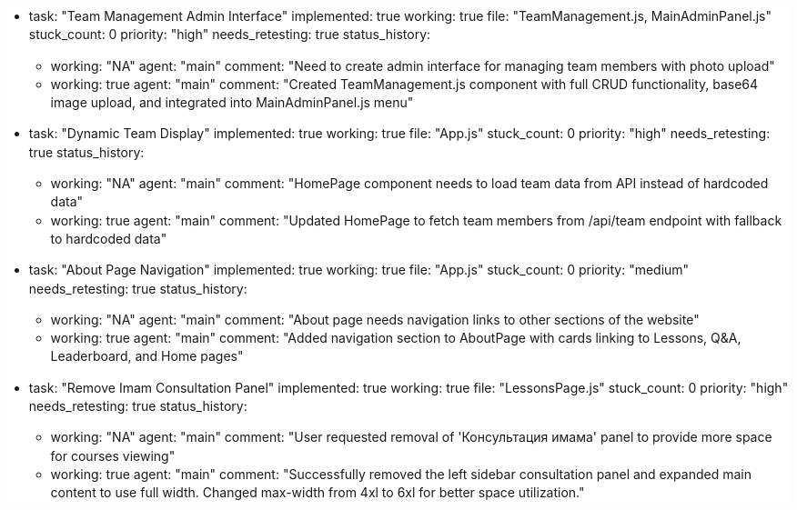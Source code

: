   - task: "Team Management Admin Interface"
    implemented: true
    working: true
    file: "TeamManagement.js, MainAdminPanel.js"
    stuck_count: 0
    priority: "high"
    needs_retesting: true
    status_history:
      - working: "NA"
        agent: "main"
        comment: "Need to create admin interface for managing team members with photo upload"
      - working: true
        agent: "main"
        comment: "Created TeamManagement.js component with full CRUD functionality, base64 image upload, and integrated into MainAdminPanel.js menu"

  - task: "Dynamic Team Display"
    implemented: true
    working: true
    file: "App.js"
    stuck_count: 0
    priority: "high"
    needs_retesting: true
    status_history:
      - working: "NA"
        agent: "main"
        comment: "HomePage component needs to load team data from API instead of hardcoded data"
      - working: true
        agent: "main"
        comment: "Updated HomePage to fetch team members from /api/team endpoint with fallback to hardcoded data"

  - task: "About Page Navigation"
    implemented: true
    working: true
    file: "App.js"
    stuck_count: 0
    priority: "medium"
    needs_retesting: true
    status_history:
      - working: "NA"
        agent: "main"
        comment: "About page needs navigation links to other sections of the website"
      - working: true
        agent: "main"
        comment: "Added navigation section to AboutPage with cards linking to Lessons, Q&A, Leaderboard, and Home pages"

  - task: "Remove Imam Consultation Panel"
    implemented: true
    working: true
    file: "LessonsPage.js"
    stuck_count: 0
    priority: "high"
    needs_retesting: true
    status_history:
      - working: "NA"
        agent: "main"
        comment: "User requested removal of 'Консультация имама' panel to provide more space for courses viewing"
      - working: true
        agent: "main"
        comment: "Successfully removed the left sidebar consultation panel and expanded main content to use full width. Changed max-width from 4xl to 6xl for better space utilization."
